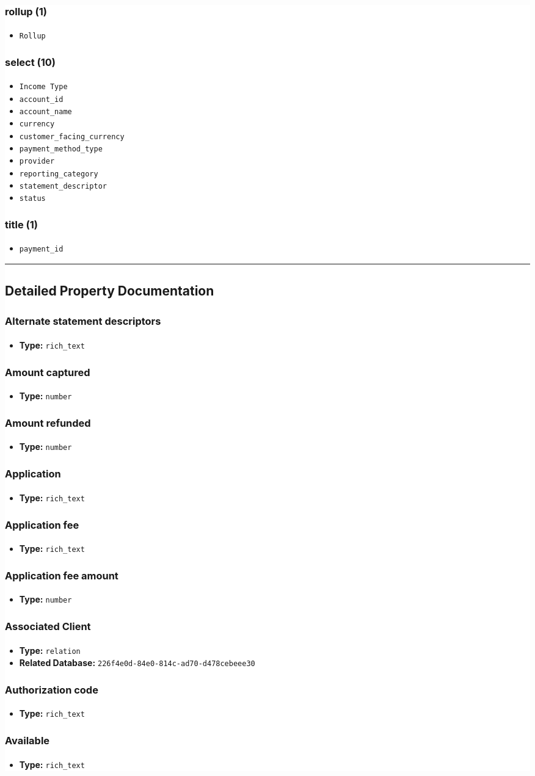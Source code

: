 ### rollup (1)
- `Rollup`

### select (10)
- `Income Type`
- `account_id`
- `account_name`
- `currency`
- `customer_facing_currency`
- `payment_method_type`
- `provider`
- `reporting_category`
- `statement_descriptor`
- `status`

### title (1)
- `payment_id`

---

## Detailed Property Documentation

### Alternate statement descriptors
- **Type:** `rich_text`

### Amount captured
- **Type:** `number`

### Amount refunded
- **Type:** `number`

### Application
- **Type:** `rich_text`

### Application fee
- **Type:** `rich_text`

### Application fee amount
- **Type:** `number`

### Associated Client
- **Type:** `relation`
- **Related Database:** `226f4e0d-84e0-814c-ad70-d478cebeee30`

### Authorization code
- **Type:** `rich_text`

### Available
- **Type:** `rich_text`
